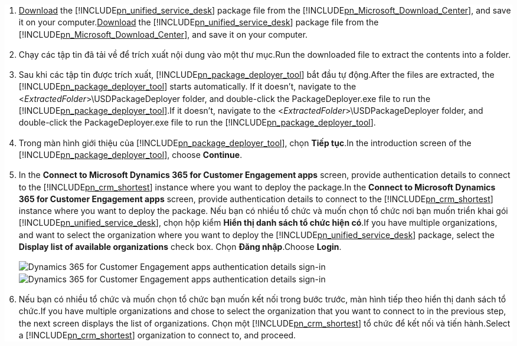 1. <span data-ttu-id="7ac29-149">[Download](http://go.microsoft.com/fwlink/p/?LinkID=872261) the [!INCLUDE[pn_unified_service_desk](../../includes/pn-unified-service-desk.md)] package file from the [!INCLUDE[pn_Microsoft_Download_Center](../../includes/pn-microsoft-download-center.md)], and save it on your computer.</span><span class="sxs-lookup"><span data-stu-id="7ac29-149">[Download](http://go.microsoft.com/fwlink/p/?LinkID=872261) the [!INCLUDE[pn_unified_service_desk](../../includes/pn-unified-service-desk.md)] package file from the [!INCLUDE[pn_Microsoft_Download_Center](../../includes/pn-microsoft-download-center.md)], and save it on your computer.</span></span>  

2. <span data-ttu-id="7ac29-150">Chạy các tập tin đã tải về để trích xuất nội dung vào một thư mục.</span><span class="sxs-lookup"><span data-stu-id="7ac29-150">Run the downloaded file to extract the contents into a folder.</span></span>  

3. <span data-ttu-id="7ac29-151">Sau khi các tập tin được trích xuất, [!INCLUDE[pn_package_deployer_tool](../../includes/pn-package-deployer-tool.md)] bắt đầu tự động.</span><span class="sxs-lookup"><span data-stu-id="7ac29-151">After the files are extracted, the [!INCLUDE[pn_package_deployer_tool](../../includes/pn-package-deployer-tool.md)] starts automatically.</span></span> <span data-ttu-id="7ac29-152">If it doesn’t, navigate to the \<*ExtractedFolder*>\USDPackageDeployer folder, and double-click the PackageDeployer.exe file to run the [!INCLUDE[pn_package_deployer_tool](../../includes/pn-package-deployer-tool.md)].</span><span class="sxs-lookup"><span data-stu-id="7ac29-152">If it doesn’t, navigate to the \<*ExtractedFolder*>\USDPackageDeployer folder, and double-click the PackageDeployer.exe file to run the [!INCLUDE[pn_package_deployer_tool](../../includes/pn-package-deployer-tool.md)].</span></span>  

4. <span data-ttu-id="7ac29-153">Trong màn hình giới thiệu của [!INCLUDE[pn_package_deployer_tool](../../includes/pn-package-deployer-tool.md)], chọn **Tiếp tục**.</span><span class="sxs-lookup"><span data-stu-id="7ac29-153">In the introduction screen of the [!INCLUDE[pn_package_deployer_tool](../../includes/pn-package-deployer-tool.md)], choose **Continue**.</span></span>  

5. <span data-ttu-id="7ac29-154">In the **Connect to Microsoft Dynamics 365 for Customer Engagement apps** screen, provide authentication details to connect to the [!INCLUDE[pn_crm_shortest](../../includes/pn-crm-shortest.md)] instance where you want to deploy the package.</span><span class="sxs-lookup"><span data-stu-id="7ac29-154">In the **Connect to Microsoft Dynamics 365 for Customer Engagement apps** screen, provide authentication details to connect to the [!INCLUDE[pn_crm_shortest](../../includes/pn-crm-shortest.md)] instance where you want to deploy the package.</span></span> <span data-ttu-id="7ac29-155">Nếu bạn có nhiều tổ chức và muốn chọn tổ chức nơi bạn muốn triển khai gói [!INCLUDE[pn_unified_service_desk](../../includes/pn-unified-service-desk.md)], chọn hộp kiểm **Hiển thị danh sách tổ chức hiện có**.</span><span class="sxs-lookup"><span data-stu-id="7ac29-155">If you have multiple organizations, and want to select the organization where you want to deploy the [!INCLUDE[pn_unified_service_desk](../../includes/pn-unified-service-desk.md)] package, select the **Display list of available organizations** check box.</span></span> <span data-ttu-id="7ac29-156">Chọn **Đăng nhập**.</span><span class="sxs-lookup"><span data-stu-id="7ac29-156">Choose **Login**.</span></span>  

   <span data-ttu-id="7ac29-157">![Dynamics 365 for Customer Engagement apps authentication details sign-in](../../unified-service-desk/media/usd-package-deployer-1.PNG "Dynamics 365 for Customer Engagement apps authentication details sign-in")</span><span class="sxs-lookup"><span data-stu-id="7ac29-157">![Dynamics 365 for Customer Engagement apps authentication details sign-in](../../unified-service-desk/media/usd-package-deployer-1.PNG "Dynamics 365 for Customer Engagement apps authentication details sign-in")</span></span>  

6. <span data-ttu-id="7ac29-158">Nếu bạn có nhiều tổ chức và muốn chọn tổ chức bạn muốn kết nối trong bước trước, màn hình tiếp theo hiển thị danh sách tổ chức.</span><span class="sxs-lookup"><span data-stu-id="7ac29-158">If you have multiple organizations and chose to select the organization that you want to connect to in the previous step, the next screen displays the list of organizations.</span></span> <span data-ttu-id="7ac29-159">Chọn một [!INCLUDE[pn_crm_shortest](../../includes/pn-crm-shortest.md)] tổ chức để kết nối và tiến hành.</span><span class="sxs-lookup"><span data-stu-id="7ac29-159">Select a [!INCLUDE[pn_crm_shortest](../../includes/pn-crm-shortest.md)] organization to connect to, and proceed.</span></span>  
